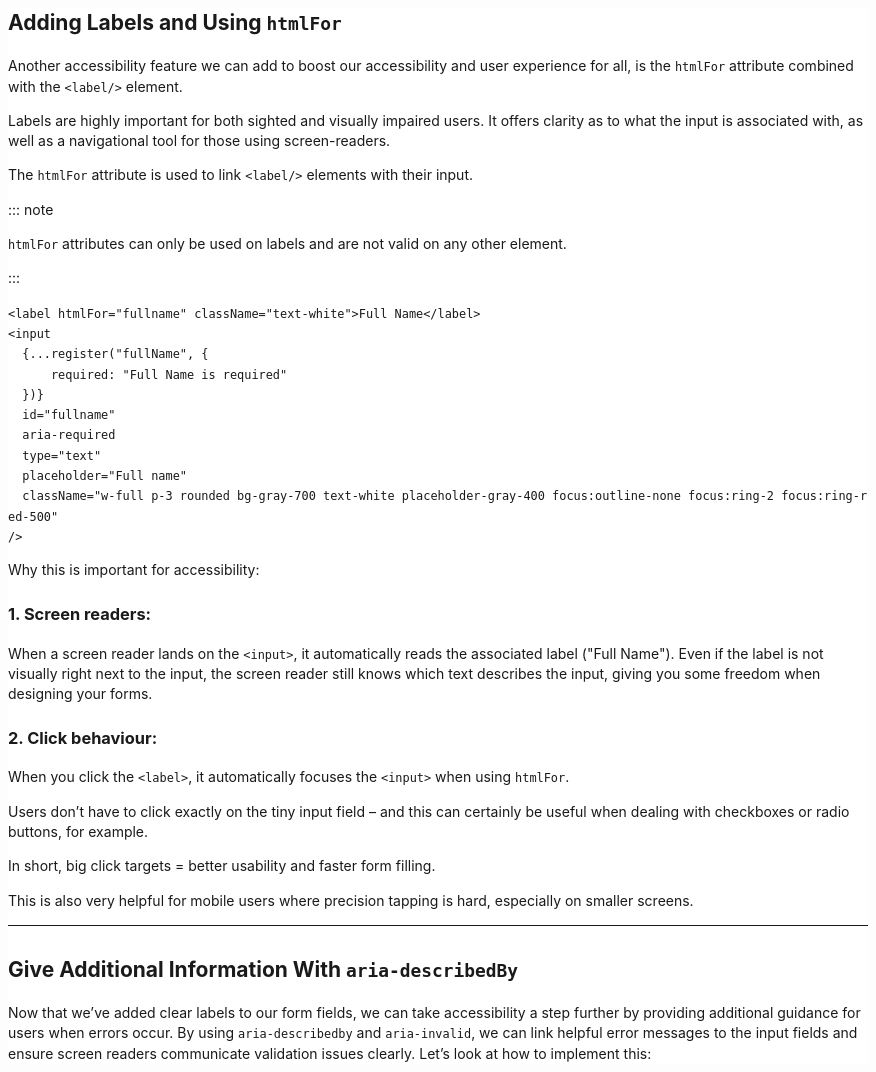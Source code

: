## Adding Labels and Using `htmlFor`

Another accessibility feature we can add to boost our accessibility and user experience for all, is the `htmlFor` attribute combined with the `<label/>` element.

Labels are highly important for both sighted and visually impaired users. It offers clarity as to what the input is associated with, as well as a navigational tool for those using screen-readers.

The `htmlFor` attribute is used to link `<label/>` elements with their input.

::: note

`htmlFor` attributes can only be used on labels and are not valid on any other element.

:::

```tsx
<label htmlFor="fullname" className="text-white">Full Name</label>
<input
  {...register("fullName", {
      required: "Full Name is required"
  })}
  id="fullname"
  aria-required
  type="text"
  placeholder="Full name"
  className="w-full p-3 rounded bg-gray-700 text-white placeholder-gray-400 focus:outline-none focus:ring-2 focus:ring-red-500"
/>
```

Why this is important for accessibility:

### 1. Screen readers:

When a screen reader lands on the `<input>`, it automatically reads the associated label ("Full Name"). Even if the label is not visually right next to the input, the screen reader still knows which text describes the input, giving you some freedom when designing your forms.

### 2. Click behaviour:

When you click the `<label>`, it automatically focuses the `<input>` when using `htmlFor`.

Users don’t have to click exactly on the tiny input field – and this can certainly be useful when dealing with checkboxes or radio buttons, for example.

In short, big click targets = better usability and faster form filling.

This is also very helpful for mobile users where precision tapping is hard, especially on smaller screens.

---

## Give Additional Information With `aria-describedBy`

Now that we’ve added clear labels to our form fields, we can take accessibility a step further by providing additional guidance for users when errors occur. By using `aria-describedby` and `aria-invalid`, we can link helpful error messages to the input fields and ensure screen readers communicate validation issues clearly. Let’s look at how to implement this:

